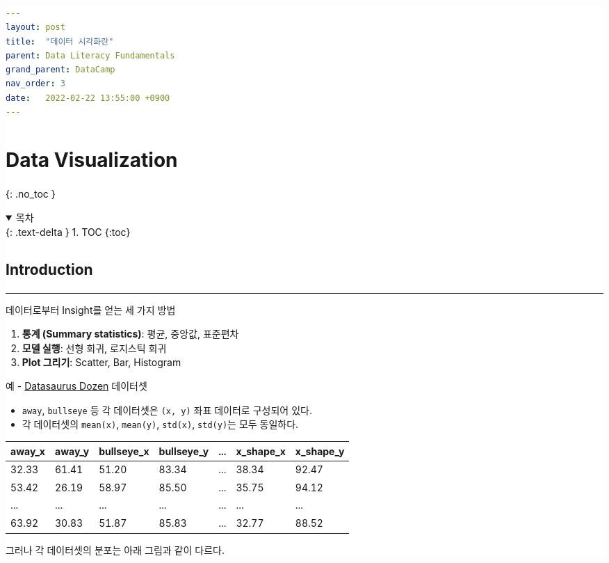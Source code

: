 ```yaml
---
layout: post
title:  "데이터 시각화란"
parent: Data Literacy Fundamentals
grand_parent: DataCamp
nav_order: 3
date:   2022-02-22 13:55:00 +0900
---
```

# Data Visualization
{: .no_toc }

<details open markdown="block">
  <summary>
    목차
  </summary>
  {: .text-delta }
1. TOC
{:toc}
</details>

## Introduction
---
데이터로부터 Insight를 얻는 세 가지 방법
1. **통계 (Summary statistics)**: 평균, 중앙값, 표준편차
2. **모델 실행**: 선형 회귀, 로지스틱 회귀
3. **Plot 그리기**: Scatter, Bar, Histogram

예 - [Datasaurus Dozen] 데이터셋
- `away`, `bullseye` 등 각 데이터셋은 `(x, y)` 좌표 데이터로 구성되어 있다.
- 각 데이터셋의 `mean(x)`, `mean(y)`, `std(x)`, `std(y)`는 모두 동일하다.

[Datasaurus Dozen]: https://www.autodeskresearch.com/publications/samestats

|away_x|away_y|bullseye_x|bullseye_y|...|x_shape_x|x_shape_y|
|---|---|---|---|---|---|---|
|32.33|61.41|51.20|83.34|...|38.34|92.47|
|53.42|26.19|58.97|85.50|...|35.75|94.12|
|...|...|...|...|...|...|...|
|63.92|30.83|51.87|85.83|...|32.77|88.52|

그러나 각 데이터셋의 분포는 아래 그림과 같이 다르다.


[COVID-19 누적 확진자]: https://github.com/RamiKrispin/coronavirus
[ESPN 선정 2017년 유명 운동선수 TOP 100]: https://data.world/wesmagee/2017-espn-world-fame-100
[어린이들의 과일/채소 소비량]: https://digital.nhs.uk/data-and-information/publications/statistical/health-survey-for-england/2018/health-survey-for-england-2018-data-tables
[친환경 기술에 대한 말레이시아 여론조사]: http://dx.doi.org/10.17632/wggvryfhsk.1
[마케팅 요소 간의 상관관계]: https://www.jstor.org/stable/4129743